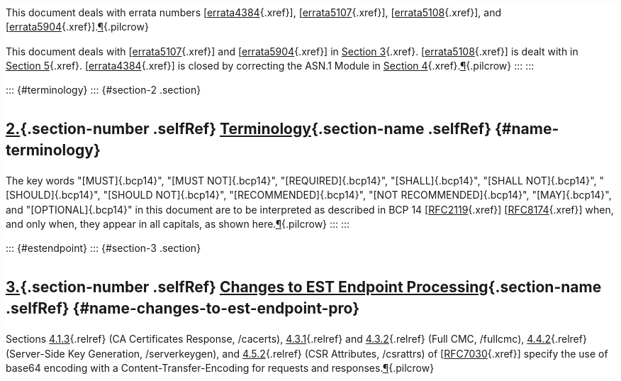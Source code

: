 This document deals with errata numbers
\[[errata4384](#errata4384){.xref}\],
\[[errata5107](#errata5107){.xref}\],
\[[errata5108](#errata5108){.xref}\], and
\[[errata5904](#errata5904){.xref}\].[¶](#section-1-7){.pilcrow}

This document deals with \[[errata5107](#errata5107){.xref}\] and
\[[errata5904](#errata5904){.xref}\] in [Section
3](#estendpoint){.xref}. \[[errata5108](#errata5108){.xref}\] is dealt
with in [Section 5](#error){.xref}. \[[errata4384](#errata4384){.xref}\]
is closed by correcting the ASN.1 Module in [Section
4](#csrasn1){.xref}.[¶](#section-1-8){.pilcrow}
:::
:::

::: {#terminology}
::: {#section-2 .section}
## [2.](#section-2){.section-number .selfRef} [Terminology](#name-terminology){.section-name .selfRef} {#name-terminology}

The key words \"[MUST]{.bcp14}\", \"[MUST NOT]{.bcp14}\",
\"[REQUIRED]{.bcp14}\", \"[SHALL]{.bcp14}\", \"[SHALL NOT]{.bcp14}\",
\"[SHOULD]{.bcp14}\", \"[SHOULD NOT]{.bcp14}\",
\"[RECOMMENDED]{.bcp14}\", \"[NOT RECOMMENDED]{.bcp14}\",
\"[MAY]{.bcp14}\", and \"[OPTIONAL]{.bcp14}\" in this document are to be
interpreted as described in BCP 14 \[[RFC2119](#RFC2119){.xref}\]
\[[RFC8174](#RFC8174){.xref}\] when, and only when, they appear in all
capitals, as shown here.[¶](#section-2-1){.pilcrow}
:::
:::

::: {#estendpoint}
::: {#section-3 .section}
## [3.](#section-3){.section-number .selfRef} [Changes to EST Endpoint Processing](#name-changes-to-est-endpoint-pro){.section-name .selfRef} {#name-changes-to-est-endpoint-pro}

Sections
[4.1.3](https://www.rfc-editor.org/rfc/rfc7030#section-4.1.3){.relref}
(CA Certificates Response, /cacerts),
[4.3.1](https://www.rfc-editor.org/rfc/rfc7030#section-4.3.1){.relref}
and
[4.3.2](https://www.rfc-editor.org/rfc/rfc7030#section-4.3.2){.relref}
(Full CMC, /fullcmc),
[4.4.2](https://www.rfc-editor.org/rfc/rfc7030#section-4.4.2){.relref}
(Server-Side Key Generation, /serverkeygen), and
[4.5.2](https://www.rfc-editor.org/rfc/rfc7030#section-4.5.2){.relref}
(CSR Attributes, /csrattrs) of \[[RFC7030](#RFC7030){.xref}\] specify
the use of base64 encoding with a Content-Transfer-Encoding for requests
and responses.[¶](#section-3-1){.pilcrow}

